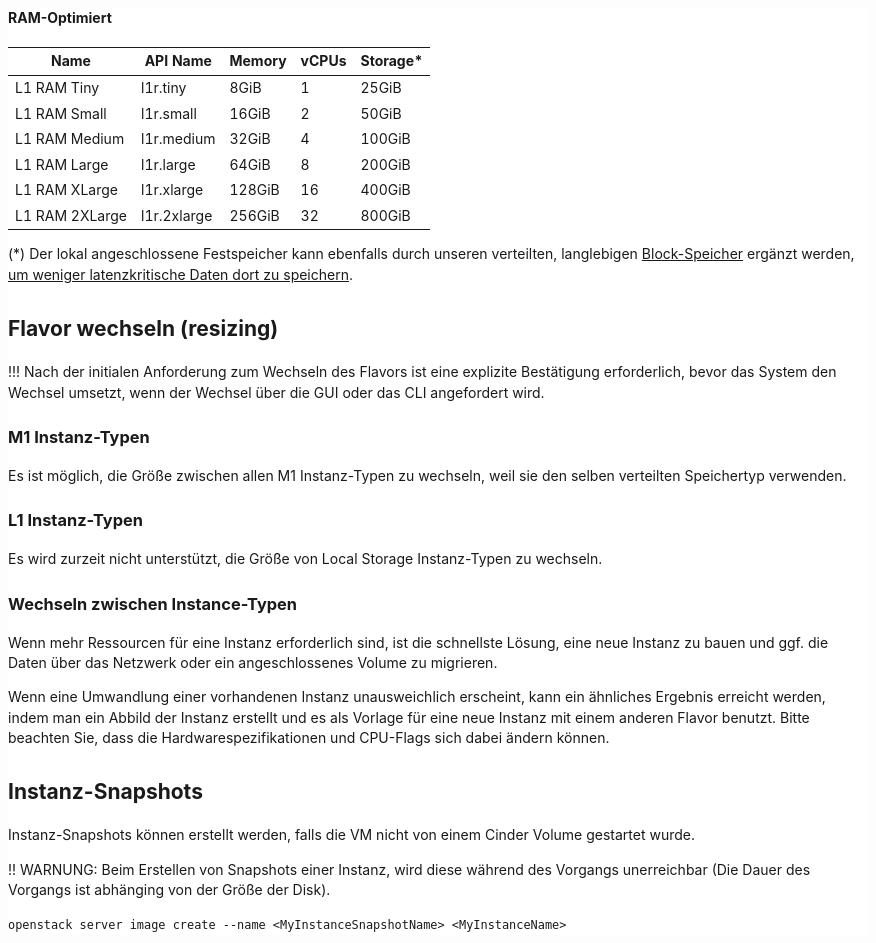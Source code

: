 #### RAM-Optimiert

Name          | API Name    | Memory | vCPUs | Storage* |
--------------|-------------|--------|-------|----------|
L1 RAM Tiny   | l1r.tiny     |   8GiB  |   1   |   25GiB   |
L1 RAM Small  | l1r.small    |  16GiB  |   2   |   50GiB   |
L1 RAM Medium | l1r.medium   |  32GiB  |   4   |  100GiB   |
L1 RAM Large    | l1r.large  |  64GiB  |   8   |  200GiB   |
L1 RAM XLarge   | l1r.xlarge | 128GiB  |  16   |  400GiB   |
L1 RAM 2XLarge  | l1r.2xlarge| 256GiB  |  32   |  800GiB   |


(*)
Der lokal angeschlossene Festspeicher kann ebenfalls durch unseren verteilten, langlebigen [Block-Speicher](../04.block-storage/docs.en.md) ergänzt werden,
[um weniger latenzkritische Daten dort zu speichern](../../05.Background/02.local-storage/docs.de.md#kann-local-ssd-storage-mit-distributed-storage-kombiniert-werden).

## Flavor wechseln (resizing)

!!! Nach der initialen Anforderung zum Wechseln des Flavors ist eine explizite Bestätigung erforderlich, bevor das System den Wechsel umsetzt, wenn der Wechsel über die GUI oder das CLI angefordert wird.

### M1 Instanz-Typen

Es ist möglich, die Größe zwischen allen M1 Instanz-Typen zu wechseln, weil sie den selben verteilten Speichertyp verwenden.

### L1 Instanz-Typen

Es wird zurzeit nicht unterstützt, die Größe von Local Storage Instanz-Typen zu wechseln.

### Wechseln zwischen Instance-Typen

Wenn mehr Ressourcen für eine Instanz erforderlich sind, ist die schnellste Lösung, eine neue Instanz zu bauen und ggf. die Daten über das Netzwerk oder ein angeschlossenes Volume zu migrieren.

Wenn eine Umwandlung einer vorhandenen Instanz unausweichlich erscheint, kann ein ähnliches Ergebnis erreicht werden, indem man ein Abbild der Instanz erstellt und es als Vorlage für eine neue Instanz mit einem anderen Flavor benutzt. Bitte beachten Sie, dass die Hardwarespezifikationen und CPU-Flags sich dabei ändern können.

## Instanz-Snapshots

Instanz-Snapshots können erstellt werden, falls die VM nicht von einem Cinder Volume gestartet wurde.

!! WARNUNG: Beim Erstellen von Snapshots einer Instanz, wird diese während des Vorgangs unerreichbar (Die Dauer des Vorgangs ist abhänging von der Größe der Disk).

```shell
openstack server image create --name <MyInstanceSnapshotName> <MyInstanceName>
```
